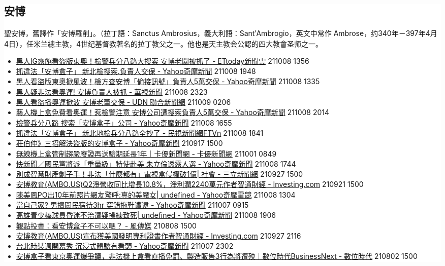 ## 安博

聖安博，舊譯作「安博羅削」。（拉丁語：Sanctus Ambrosius，義大利語：Sant'Ambrogio，英文中常作 Ambrose，约340年－397年4月4日），任米兰總主教，4世纪基督教著名的拉丁教父之一。他也是天主教会公認的四大教會圣师之一。


- [黑人IG露餡看盜版東奧！檢警兵分八路大搜索 安博老闆被抓了 - ETtoday新聞雲](https://www.ettoday.net/news/20211008/2097059.htm "黑人IG露餡看盜版東奧！檢警兵分八路大搜索 安博老闆被抓了 - ETtoday新聞雲") 211008 1356
- [抓違法「安博盒子」 新北檢搜索.負責人交保 - Yahoo奇摩新聞](https://tw.tv.yahoo.com/%E6%8A%93%E9%81%95%E6%B3%95-%E5%AE%89%E5%8D%9A%E7%9B%92%E5%AD%90-%E6%96%B0%E5%8C%97%E6%AA%A2%E6%90%9C%E7%B4%A2-%E8%B2%A0%E8%B2%AC%E4%BA%BA%E4%BA%A4%E4%BF%9D-110002914.html "抓違法「安博盒子」 新北檢搜索.負責人交保 - Yahoo奇摩新聞") 211008 1948
- [黑人看盜版東奧掀風波！檢方查安博「偷接訊號」負責人5萬交保 - Yahoo奇摩新聞](https://tw.news.yahoo.com/%E5%BF%AB%E8%A8%8A-%E6%93%B7%E5%8F%96%E5%BD%B1%E5%83%8F%E4%BE%9B%E8%B2%B7%E5%AE%B6%E8%A7%80%E7%9C%8B-%E5%AE%89%E5%8D%9A%E8%B2%A0%E8%B2%AC%E4%BA%BA5%E8%90%AC%E4%BA%A4%E4%BF%9D-024538272.html "黑人看盜版東奧掀風波！檢方查安博「偷接訊號」負責人5萬交保 - Yahoo奇摩新聞") 211008 1335
- [黑人疑非法看奧運! 安博負責人被抓 - 華視新聞](https://news.cts.com.tw/cts/life/202110/202110082058409.html "黑人疑非法看奧運! 安博負責人被抓 - 華視新聞") 211008 2323
- [黑人看盜播奧運掀波 安博老董交保 - UDN 聯合新聞網](https://udn.com/news/story/7321/5804227?from=udn-catebreaknews_ch2 "黑人看盜播奧運掀波 安博老董交保 - UDN 聯合新聞網") 211009 0206
- [藝人機上盒免費看奧運！惹檢警注意 安博公司遭搜索負責人5萬交保 - Yahoo奇摩新聞](https://tw.news.yahoo.com/%E8%97%9D%E4%BA%BA%E6%A9%9F%E4%B8%8A%E7%9B%92%E5%85%8D%E8%B2%BB%E7%9C%8B%E5%A5%A7%E9%81%8B-%E6%83%B9%E6%AA%A2%E8%AD%A6%E6%B3%A8%E6%84%8F-%E5%AE%89%E5%8D%9A%E5%85%AC%E5%8F%B8%E9%81%AD%E6%90%9C%E7%B4%A2%E8%B2%A0%E8%B2%AC%E4%BA%BA5%E8%90%AC%E4%BA%A4%E4%BF%9D-092427051.html "藝人機上盒免費看奧運！惹檢警注意 安博公司遭搜索負責人5萬交保 - Yahoo奇摩新聞") 211008 2014
- [檢警兵分八路 搜索「安博盒子」公司 - Yahoo奇摩新聞](https://tw.news.yahoo.com/%E6%AA%A2%E8%AD%A6%E5%85%B5%E5%88%86%E5%85%AB%E8%B7%AF-%E6%90%9C%E7%B4%A2-%E5%AE%89%E5%8D%9A%E7%9B%92%E5%AD%90-%E5%85%AC%E5%8F%B8-085537864.html "檢警兵分八路 搜索「安博盒子」公司 - Yahoo奇摩新聞") 211008 1655
- [抓違法「安博盒子」 新北地檢兵分八路全抄了 - 民視新聞網FTVn](https://www.ftvnews.com.tw/news/detail/2021A08S08M1 "抓違法「安博盒子」 新北地檢兵分八路全抄了 - 民視新聞網FTVn") 211008 1841
- [莊伯仲》三招解決盜版的安博盒子 - Yahoo奇摩新聞](https://tw.news.yahoo.com/%E8%8E%8A%E4%BC%AF%E4%BB%B2-%E4%B8%89%E6%8B%9B%E8%A7%A3%E6%B1%BA%E7%9B%9C%E7%89%88%E7%9A%84%E5%AE%89%E5%8D%9A%E7%9B%92%E5%AD%90-033000491.html "莊伯仲》三招解決盜版的安博盒子 - Yahoo奇摩新聞") 210917 1500
- [無線機上盒管制趨嚴廢證再送驗期延長1年｜卡優新聞網 - 卡優新聞網](https://www.cardu.com.tw/news/detail.php?44401 "無線機上盒管制趨嚴廢證再送驗期延長1年｜卡優新聞網 - 卡優新聞網") 211001 0849
- [快新聞／國民黨將派「重量級」特使赴美 朱立倫透露人選 - Yahoo奇摩新聞](https://tw.yahoo.com/tv/%E5%BF%AB%E6%96%B0%E8%81%9E-%E5%9C%8B%E6%B0%91%E9%BB%A8%E5%B0%87%E6%B4%BE-%E9%87%8D%E9%87%8F%E7%B4%9A-%E7%89%B9%E4%BD%BF%E8%B5%B4%E7%BE%8E-%E6%9C%B1%E7%AB%8B%E5%80%AB%E9%80%8F%E9%9C%B2%E4%BA%BA%E9%81%B8-034522681.html "快新聞／國民黨將派「重量級」特使赴美 朱立倫透露人選 - Yahoo奇摩新聞") 211008 1744
- [別成智慧財產劊子手！非法「什麼都有」電視盒侵權破1億| 社會 - 三立新聞網](https://www.setn.com/News.aspx?NewsID=1004125 "別成智慧財產劊子手！非法「什麼都有」電視盒侵權破1億| 社會 - 三立新聞網") 210927 1500
- [安博教育(AMBO.US)Q2淨營收同比增長10.8%，淨利潤2240萬元作者智通財經 - Investing.com](https://hk.investing.com/news/stock-market-news/article-188695 "安博教育(AMBO.US)Q2淨營收同比增長10.8%，淨利潤2240萬元作者智通財經 - Investing.com") 210921 1500
- [陳美鳳PO出10年前照片網友驚呼:真的美魔女| undefined - Yahoo奇摩電競](https://tw.yahoo.com/tv/%E9%99%B3%E7%BE%8E%E9%B3%B3po%E5%87%BA10%E5%B9%B4%E5%89%8D%E7%85%A7%E7%89%87-%E7%B6%B2%E5%8F%8B%E9%A9%9A%E5%91%BC-%E7%9C%9F%E7%9A%84%E7%BE%8E%E9%AD%94%E5%A5%B3-050842194.html "陳美鳳PO出10年前照片網友驚呼:真的美魔女| undefined - Yahoo奇摩電競") 211008 1304
- [當自己家? 男擅闖民宿待3hr 穿錯拖鞋遭逮 - Yahoo奇摩新聞](https://tw.yahoo.com/tv/%E7%95%B6%E8%87%AA%E5%B7%B1%E5%AE%B6-%E7%94%B7%E6%93%85%E9%97%96%E6%B0%91%E5%AE%BF%E5%BE%853hr-%E7%A9%BF%E9%8C%AF%E6%8B%96%E9%9E%8B%E9%81%AD%E9%80%AE-011502641.html "當自己家? 男擅闖民宿待3hr 穿錯拖鞋遭逮 - Yahoo奇摩新聞") 211007 0915
- [高雄青少棒球員昏迷不治遭疑操練致死| undefined - Yahoo奇摩新聞](https://tw.yahoo.com/tv/%E9%AB%98%E9%9B%84%E9%9D%92%E5%B0%91%E6%A3%92%E7%90%83%E5%93%A1%E6%98%8F%E8%BF%B7%E4%B8%8D%E6%B2%BB-%E9%81%AD%E7%96%91%E6%93%8D%E7%B7%B4%E8%87%B4%E6%AD%BB-110600628.html "高雄青少棒球員昏迷不治遭疑操練致死| undefined - Yahoo奇摩新聞") 211008 1906
- [觀點投書：看安博盒子不可以嗎？ - 風傳媒](https://www.storm.mg/article/3863747 "觀點投書：看安博盒子不可以嗎？ - 風傳媒") 210808 1500
- [安博教育(AMBO.US)宣布獲美國發明專利證書作者智通財經 - Investing.com](https://hk.investing.com/news/stock-market-news/article-189413 "安博教育(AMBO.US)宣布獲美國發明專利證書作者智通財經 - Investing.com") 210927 2116
- [台北時裝週開幕秀 沉浸式體驗有看頭 - Yahoo奇摩新聞](https://tw.yahoo.com/tv/%E5%8F%B0%E5%8C%97%E6%99%82%E8%A3%9D%E9%80%B1%E9%96%8B%E5%B9%95%E7%A7%80-%E6%B2%89%E6%B5%B8%E5%BC%8F%E9%AB%94%E9%A9%97%E6%9C%89%E7%9C%8B%E9%A0%AD-150200972.html "台北時裝週開幕秀 沉浸式體驗有看頭 - Yahoo奇摩新聞") 211007 2302
- [安博盒子看東京奧運爆爭議，非法機上盒看直播免罰、製造販售3行為將遭殃｜數位時代BusinessNext - 數位時代](https://www.bnext.com.tw/article/64244/ncc-stb-unblocktech "安博盒子看東京奧運爆爭議，非法機上盒看直播免罰、製造販售3行為將遭殃｜數位時代BusinessNext - 數位時代") 210802 1500
